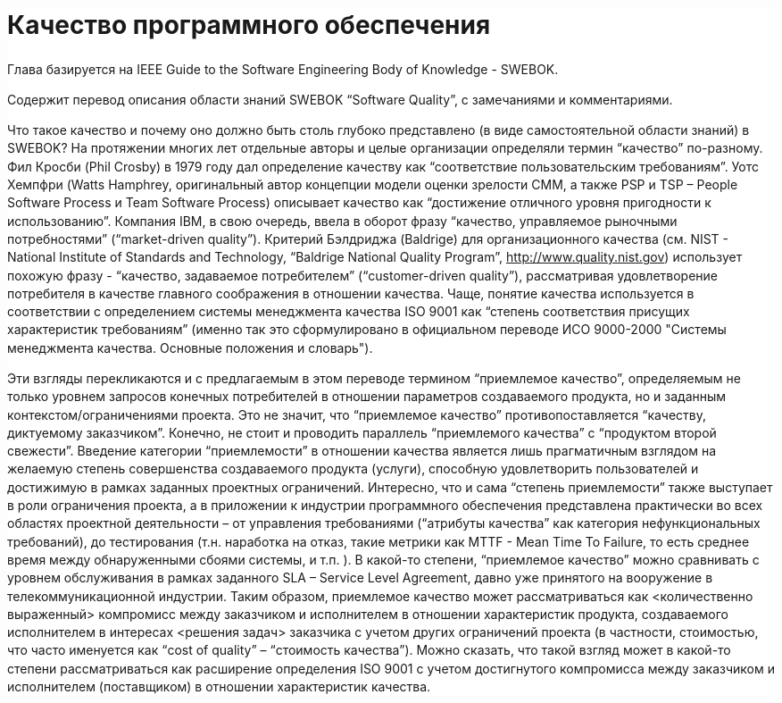 # Качество программного обеспечения

Глава базируется на IEEE Guide to the Software Engineering Body of Knowledge -
SWEBOK.

Содержит перевод описания области знаний SWEBOK “Software Quality”, с
замечаниями и комментариями.

Что такое качество и почему оно должно быть столь глубоко представлено (в виде
самостоятельной области знаний) в SWEBOK? На протяжении многих лет отдельные
авторы и целые организации определяли термин “качество” по-разному. Фил Кросби
(Phil Crosby) в 1979 году дал определение качеству как “соответствие
пользовательским требованиям”. Уотс Хемпфри (Watts Hamphrey, оригинальный автор
концепции модели оценки зрелости CMM, а также PSP и TSP – People Software
Process и Team Software Process) описывает качество как “достижение отличного
уровня пригодности к использованию”. Компания IBM, в свою очередь, ввела в
оборот фразу “качество, управляемое рыночными потребностями” (“market-driven
quality”). Критерий Бэлдриджа (Baldrige) для организационного качества (см.
NIST - National Institute of Standards and Technology, “Baldrige National
Quality Program”, http://www.quality.nist.gov) использует похожую фразу -
“качество, задаваемое потребителем” (“customer-driven quality”), рассматривая
удовлетворение потребителя в качестве главного соображения в отношении
качества. Чаще, понятие качества используется в соответствии с определением
системы менеджмента качества ISO 9001 как “степень соответствия присущих
характеристик требованиям” (именно так это сформулировано в официальном
переводе ИСО 9000-2000 "Системы менеджмента качества. Основные положения и
словарь").

Эти взгляды перекликаются и с предлагаемым в этом переводе термином “приемлемое
качество”, определяемым не только уровнем запросов конечных потребителей в
отношении параметров создаваемого продукта, но и заданным
контекстом/ограничениями проекта. Это не значит, что “приемлемое качество”
противопоставляется “качеству, диктуемому заказчиком”. Конечно, не стоит и
проводить параллель “приемлемого качества” с “продуктом второй свежести”.
Введение категории “приемлемости” в отношении качества является лишь
прагматичным взглядом на желаемую степень совершенства  создаваемого продукта
(услуги), способную удовлетворить пользователей и достижимую в рамках заданных
проектных ограничений. Интересно, что и сама “степень приемлемости” также
выступает в роли ограничения проекта, а в приложении к индустрии программного
обеспечения представлена практически во всех областях проектной деятельности –
от управления требованиями (“атрибуты качества” как категория нефункциональных
требований), до тестирования (т.н. наработка на отказ, такие метрики как MTTF -
Mean Time To Failure, то есть среднее время между обнаруженными сбоями системы,
и т.п. ). В какой-то степени, “приемлемое качество” можно сравнивать с уровнем
обслуживания в рамках заданного SLA – Service Level Agreement, давно уже
принятого на вооружение в телекоммуникационной индустрии. Таким образом,
приемлемое качество может рассматриваться как <количественно выраженный>
компромисс между заказчиком и исполнителем в отношении характеристик продукта,
создаваемого исполнителем в интересах <решения задач> заказчика с учетом других
ограничений проекта (в частности, стоимостью, что часто именуется как “cost of
quality” – “стоимость качества”). Можно сказать, что такой взгляд может в
какой-то степени рассматриваться как расширение определения ISO 9001 с учетом
достигнутого компромисса между заказчиком и исполнителем (поставщиком) в
отношении характеристик качества.
